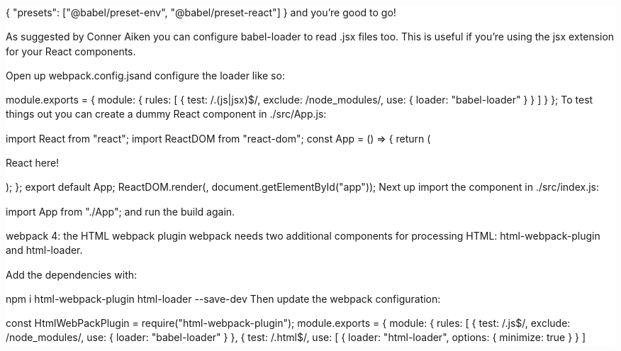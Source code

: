 {
  "presets": ["@babel/preset-env", "@babel/preset-react"]
}
and you’re good to go!

As suggested by Conner Aiken you can configure babel-loader to read .jsx files too. This is useful if you’re using the jsx extension for your React components.

Open up webpack.config.jsand configure the loader like so:

module.exports = {
  module: {
    rules: [
      {
        test: /\.(js|jsx)$/,
        exclude: /node_modules/,
        use: {
          loader: "babel-loader"
        }
      }
    ]
  }
};
To test things out you can create a dummy React component in ./src/App.js:

import React from "react";
import ReactDOM from "react-dom";
const App = () => {
  return (
    <div>
      <p>React here!</p>
    </div>
  );
};
export default App;
ReactDOM.render(<App />, document.getElementById("app"));
Next up import the component in ./src/index.js:

import App from "./App";
and run the build again.

webpack 4: the HTML webpack plugin
webpack needs two additional components for processing HTML: html-webpack-plugin and html-loader.

Add the dependencies with:

npm i html-webpack-plugin html-loader --save-dev
Then update the webpack configuration:

const HtmlWebPackPlugin = require("html-webpack-plugin");
module.exports = {
  module: {
    rules: [
      {
        test: /\.js$/,
        exclude: /node_modules/,
        use: {
          loader: "babel-loader"
        }
      },
      {
        test: /\.html$/,
        use: [
          {
            loader: "html-loader",
            options: { minimize: true }
          }
        ]